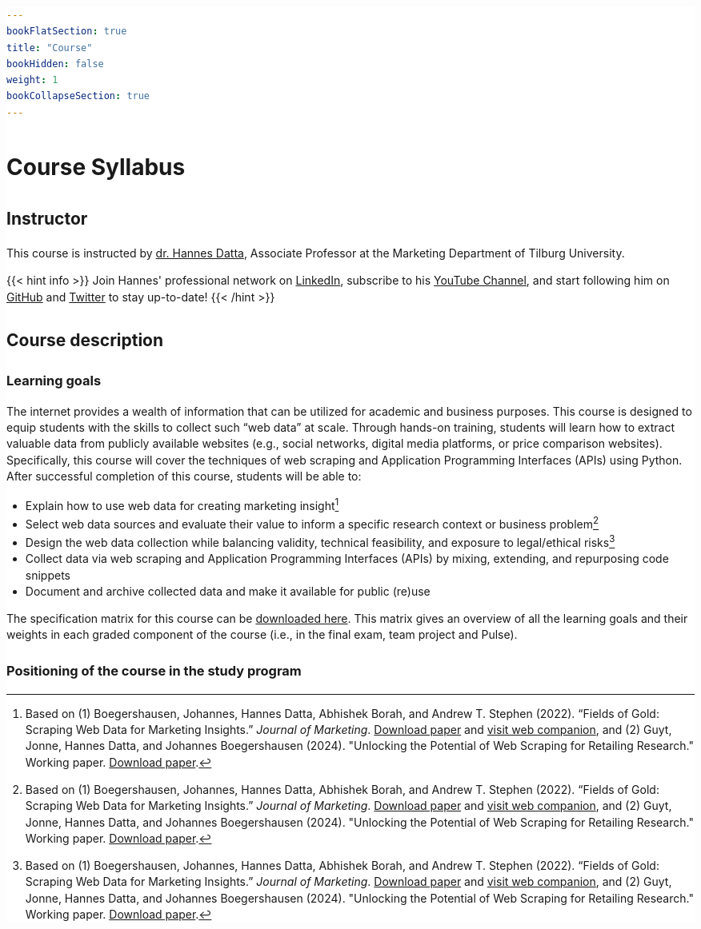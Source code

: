 ```yaml
---
bookFlatSection: true
title: "Course"
bookHidden: false
weight: 1
bookCollapseSection: true
---
```


# Course Syllabus

## Instructor

This course is instructed by [dr. Hannes Datta](https://hannesdatta.com), Associate Professor at the Marketing Department of Tilburg University. 

{{< hint info >}}
Join Hannes' professional network on [LinkedIn](https://www.linkedin.com/in/hannes-datta/), subscribe to his [YouTube Channel](https://youtube.com/c/hannesdatta), and start following him on [GitHub](https://github.com/hannesdatta) and [Twitter](https://twitter.com/hannesdatta) to stay up-to-date!
{{< /hint >}}

## Course description

### Learning goals

The internet provides a wealth of information that can be utilized for academic and business purposes. This course is designed to equip students with the skills to collect such “web data” at scale. Through hands-on training, students will learn how to extract valuable data from publicly available websites (e.g., social networks, digital media platforms, or price comparison websites). Specifically, this course will cover the techniques of web scraping and Application Programming Interfaces (APIs) using Python. After successful completion of this course, students will be able to:

- Explain how to use web data for creating marketing insight[^1]
- Select web data sources and evaluate their value to inform a specific research context or business problem[^1]
- Design the web data collection while balancing validity, technical feasibility, and exposure to legal/ethical risks[^1]
- Collect data via web scraping and Application Programming Interfaces (APIs) by mixing, extending, and repurposing code snippets
- Document and archive collected data and make it available for public (re)use

The specification matrix for this course can be [downloaded here](specification_tables_odcm.pdf). This matrix gives an overview of all the learning goals and their weights in each graded component of the course (i.e., in the final exam, team project and Pulse). 

[^1]: Based on (1) Boegershausen, Johannes, Hannes Datta, Abhishek Borah, and Andrew T. Stephen (2022). “Fields of Gold: Scraping Web Data for Marketing Insights.” *Journal of Marketing*. [Download paper](https://doi.org/10.1177/00222429221100750) and [visit web companion](https://web-scraping.org), and (2) Guyt, Jonne, Hannes Datta, and Johannes Boegershausen (2024). "Unlocking the Potential of Web Scraping for Retailing Research." Working paper. [Download paper](https://github.com/hannesdatta/course-odcm/blob/d136eb5a99f3e5125cc634ce076c506c277f1033/content/docs/course/jretailing_jan2024.pdf).



### Positioning of the course in the study program
